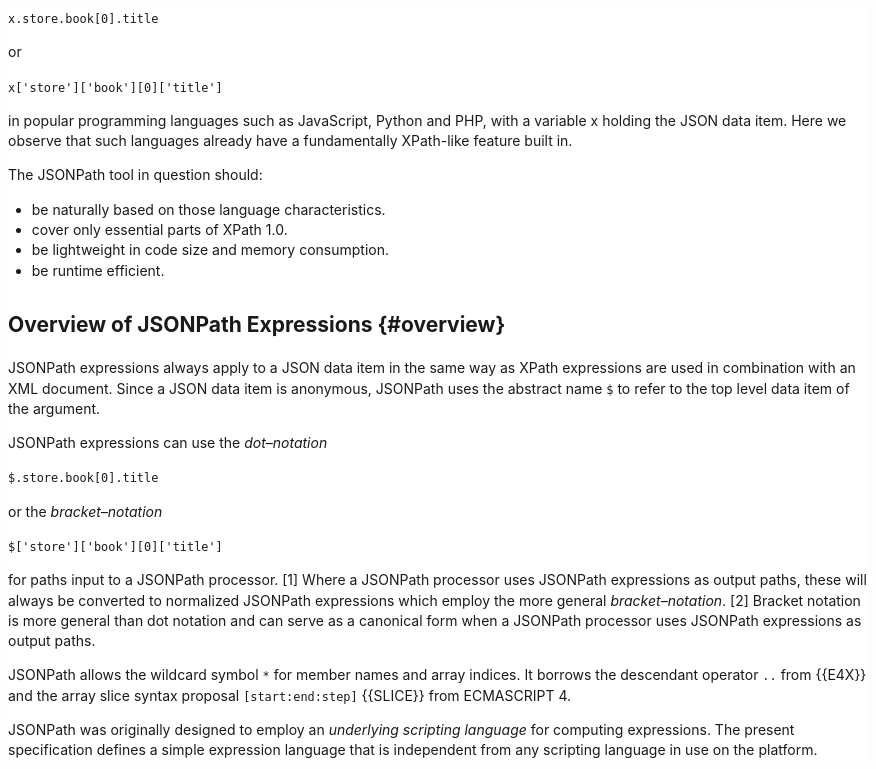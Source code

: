 ~~~~
x.store.book[0].title
~~~~

or

~~~~
x['store']['book'][0]['title']
~~~~

in popular programming languages such as JavaScript, Python and PHP,
with a variable x holding the JSON data item.  Here we observe that
such languages already have a fundamentally XPath-like feature built
in.

The JSONPath tool in question should:

* be naturally based on those language characteristics.
* cover only essential parts of XPath 1.0.
* be lightweight in code size and memory consumption.
* be runtime efficient.

## Overview of JSONPath Expressions {#overview}

JSONPath expressions always apply to a JSON data item in the same way
as XPath expressions are used in combination with an XML document.
Since a JSON data item is anonymous, JSONPath uses the abstract name `$` to
refer to the top level data item of the argument.

JSONPath expressions can use the *dot–notation*

~~~~
$.store.book[0].title
~~~~

or the *bracket–notation*

~~~~
$['store']['book'][0]['title']
~~~~

for paths input to a JSONPath processor.
\[1]
Where a JSONPath processor uses JSONPath expressions as output paths,
these will always be converted to normalized JSONPath expressions
which employ the more general *bracket–notation*.
\[2]
Bracket notation is more general than dot notation and can serve as a
canonical form when a JSONPath processor uses JSONPath expressions as
output paths.


JSONPath allows the wildcard symbol `*` for member names and array
indices. It borrows the descendant operator `..` from {{E4X}} and
the array slice syntax proposal `[start:end:step]` {{SLICE}} from ECMASCRIPT 4.

JSONPath was originally designed to employ an *underlying scripting
language* for computing expressions.  The present specification
defines a simple expression language that is independent from any
scripting language in use on the platform.
